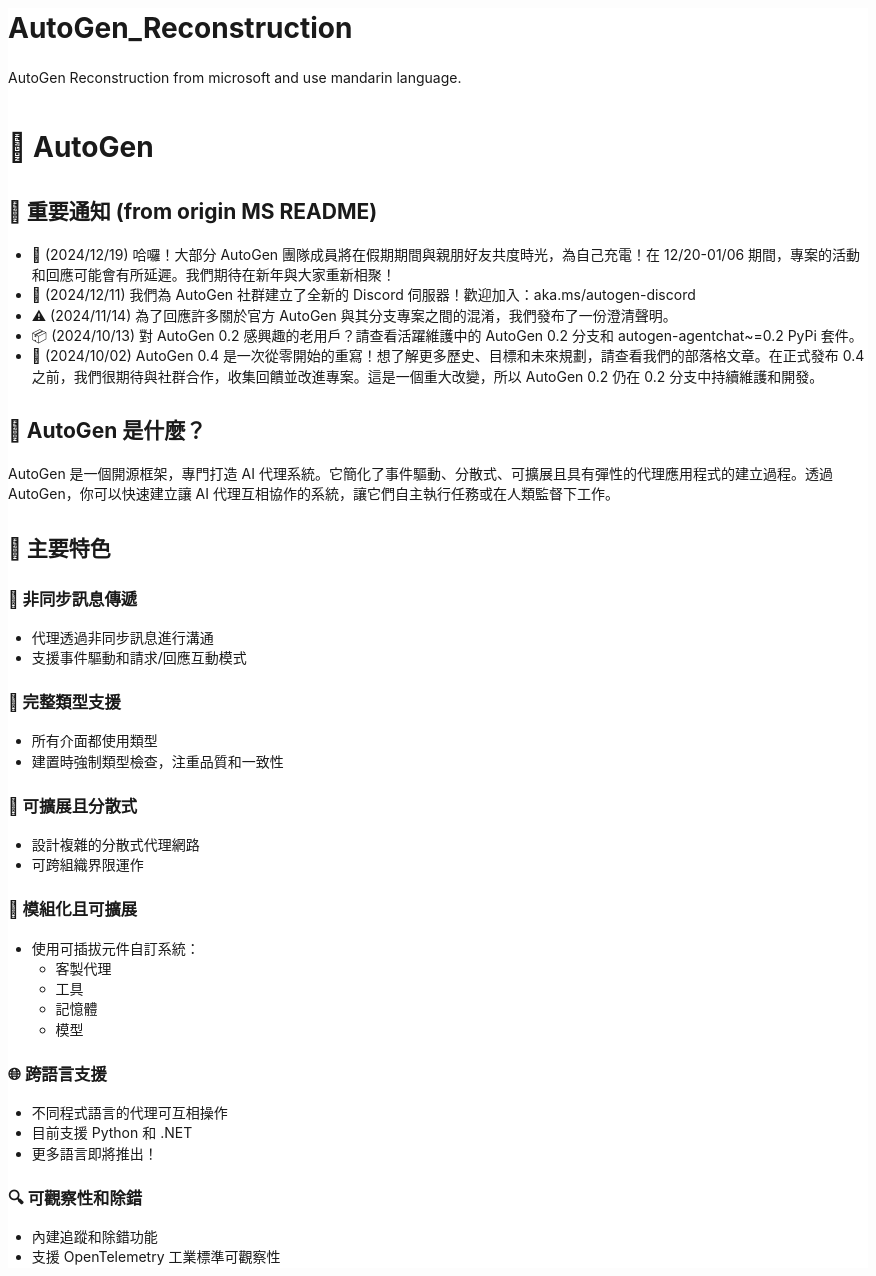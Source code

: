 # AutoGen_Reconstruction
AutoGen Reconstruction from microsoft and use mandarin language.
# 🤖 AutoGen

## 📢 重要通知 (from origin MS README)

- 🎄 (2024/12/19) 哈囉！大部分 AutoGen 團隊成員將在假期期間與親朋好友共度時光，為自己充電！在 12/20-01/06 期間，專案的活動和回應可能會有所延遲。我們期待在新年與大家重新相聚！
- 💬 (2024/12/11) 我們為 AutoGen 社群建立了全新的 Discord 伺服器！歡迎加入：aka.ms/autogen-discord
- ⚠️ (2024/11/14) 為了回應許多關於官方 AutoGen 與其分支專案之間的混淆，我們發布了一份澄清聲明。
- 📦 (2024/10/13) 對 AutoGen 0.2 感興趣的老用戶？請查看活躍維護中的 AutoGen 0.2 分支和 autogen-agentchat~=0.2 PyPi 套件。
- 🚀 (2024/10/02) AutoGen 0.4 是一次從零開始的重寫！想了解更多歷史、目標和未來規劃，請查看我們的部落格文章。在正式發布 0.4 之前，我們很期待與社群合作，收集回饋並改進專案。這是一個重大改變，所以 AutoGen 0.2 仍在 0.2 分支中持續維護和開發。


## 🎯 AutoGen 是什麼？
AutoGen 是一個開源框架，專門打造 AI 代理系統。它簡化了事件驅動、分散式、可擴展且具有彈性的代理應用程式的建立過程。透過 AutoGen，你可以快速建立讓 AI 代理互相協作的系統，讓它們自主執行任務或在人類監督下工作。

## 🌈 主要特色

### 🔄 非同步訊息傳遞
- 代理透過非同步訊息進行溝通
- 支援事件驅動和請求/回應互動模式

### 📝 完整類型支援
- 所有介面都使用類型
- 建置時強制類型檢查，注重品質和一致性

### 🔋 可擴展且分散式
- 設計複雜的分散式代理網路
- 可跨組織界限運作

### 🧩 模組化且可擴展
- 使用可插拔元件自訂系統：
  - 客製代理
  - 工具
  - 記憶體
  - 模型

### 🌐 跨語言支援
- 不同程式語言的代理可互相操作
- 目前支援 Python 和 .NET
- 更多語言即將推出！

### 🔍 可觀察性和除錯
- 內建追蹤和除錯功能
- 支援 OpenTelemetry 工業標準可觀察性
